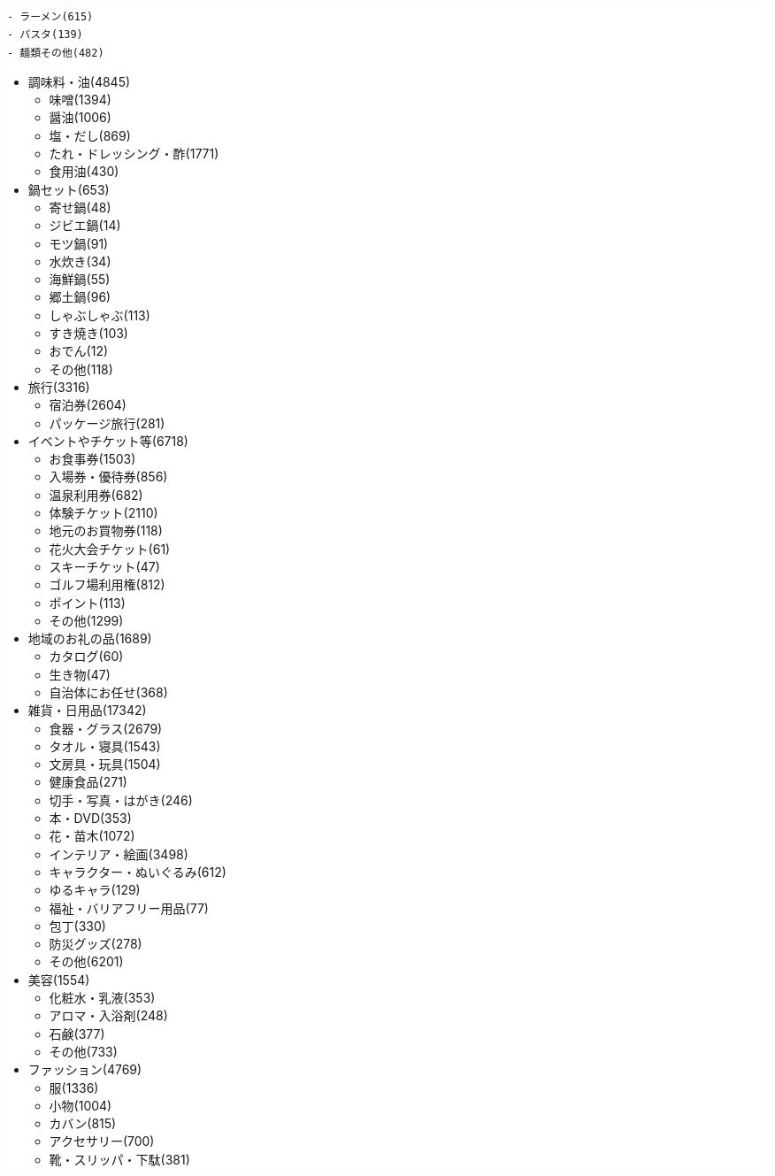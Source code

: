     - ラーメン(615)
    - パスタ(139)
    - 麺類その他(482)
- 調味料・油(4845)
    - 味噌(1394)
    - 醤油(1006)
    - 塩・だし(869)
    - たれ・ドレッシング・酢(1771)
    - 食用油(430)
- 鍋セット(653)
    - 寄せ鍋(48)
    - ジビエ鍋(14)
    - モツ鍋(91)
    - 水炊き(34)
    - 海鮮鍋(55)
    - 郷土鍋(96)
    - しゃぶしゃぶ(113)
    - すき焼き(103)
    - おでん(12)
    - その他(118)
- 旅行(3316)
    - 宿泊券(2604)
    - パッケージ旅行(281)
- イベントやチケット等(6718)
    - お食事券(1503)
    - 入場券・優待券(856)
    - 温泉利用券(682)
    - 体験チケット(2110)
    - 地元のお買物券(118)
    - 花火大会チケット(61)
    - スキーチケット(47)
    - ゴルフ場利用権(812)
    - ポイント(113)
    - その他(1299)
- 地域のお礼の品(1689)
    - カタログ(60)
    - 生き物(47)
    - 自治体にお任せ(368)
- 雑貨・日用品(17342)
    - 食器・グラス(2679)
    - タオル・寝具(1543)
    - 文房具・玩具(1504)
    - 健康食品(271)
    - 切手・写真・はがき(246)
    - 本・DVD(353)
    - 花・苗木(1072)
    - インテリア・絵画(3498)
    - キャラクター・ぬいぐるみ(612)
    - ゆるキャラ(129)
    - 福祉・バリアフリー用品(77)
    - 包丁(330)
    - 防災グッズ(278)
    - その他(6201)
- 美容(1554)
    - 化粧水・乳液(353)
    - アロマ・入浴剤(248)
    - 石鹸(377)
    - その他(733)
- ファッション(4769)
    - 服(1336)
    - 小物(1004)
    - カバン(815)
    - アクセサリー(700)
    - 靴・スリッパ・下駄(381)